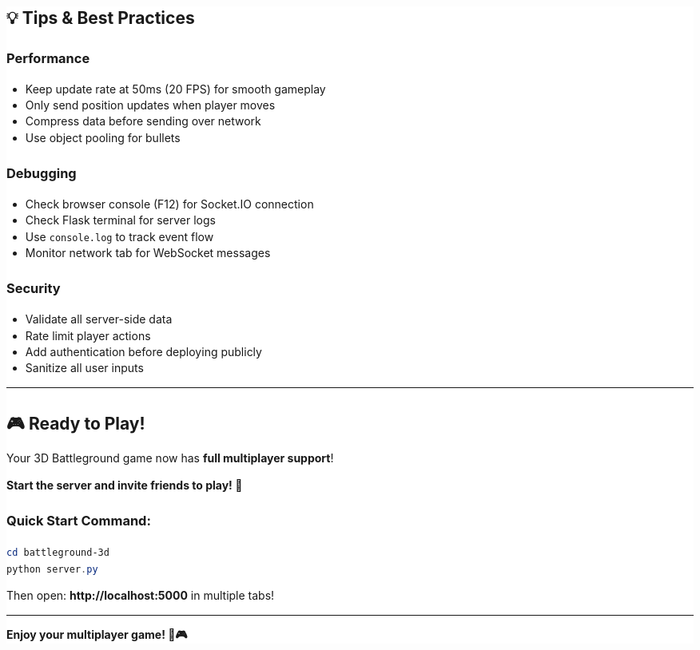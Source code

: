 
## 💡 Tips & Best Practices

### Performance
- Keep update rate at 50ms (20 FPS) for smooth gameplay
- Only send position updates when player moves
- Compress data before sending over network
- Use object pooling for bullets

### Debugging
- Check browser console (F12) for Socket.IO connection
- Check Flask terminal for server logs
- Use `console.log` to track event flow
- Monitor network tab for WebSocket messages

### Security
- Validate all server-side data
- Rate limit player actions
- Add authentication before deploying publicly
- Sanitize all user inputs

---

## 🎮 Ready to Play!

Your 3D Battleground game now has **full multiplayer support**! 

**Start the server and invite friends to play! 🎯**

### Quick Start Command:
```powershell
cd battleground-3d
python server.py
```

Then open: **http://localhost:5000** in multiple tabs!

---

**Enjoy your multiplayer game! 🚀🎮**
